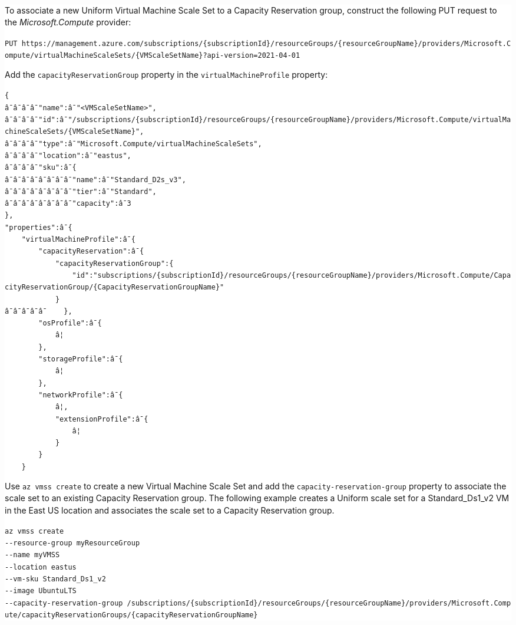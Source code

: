 To associate a new Uniform Virtual Machine Scale Set to a Capacity Reservation group, construct the following PUT request to the *Microsoft.Compute* provider:

```
PUT https://management.azure.com/subscriptions/{subscriptionId}/resourceGroups/{resourceGroupName}/providers/Microsoft.Compute/virtualMachineScaleSets/{VMScaleSetName}?api-version=2021-04-01

```

Add the `capacityReservationGroup` property in the `virtualMachineProfile` property:

```
{ 
â¯â¯â¯â¯"name":â¯"<VMScaleSetName>", 
â¯â¯â¯â¯"id":â¯"/subscriptions/{subscriptionId}/resourceGroups/{resourceGroupName}/providers/Microsoft.Compute/virtualMachineScaleSets/{VMScaleSetName}", 
â¯â¯â¯â¯"type":â¯"Microsoft.Compute/virtualMachineScaleSets", 
â¯â¯â¯â¯"location":â¯"eastus", 
â¯â¯â¯â¯"sku":â¯{ 
â¯â¯â¯â¯â¯â¯â¯â¯"name":â¯"Standard_D2s_v3", 
â¯â¯â¯â¯â¯â¯â¯â¯"tier":â¯"Standard", 
â¯â¯â¯â¯â¯â¯â¯â¯"capacity":â¯3 
}, 
"properties":â¯{ 
    "virtualMachineProfile":â¯{ 
        "capacityReservation":â¯{ 
            "capacityReservationGroup":{ 
                "id":"subscriptions/{subscriptionId}/resourceGroups/{resourceGroupName}/providers/Microsoft.Compute/CapacityReservationGroup/{CapacityReservationGroupName}" 
            } 
â¯â¯â¯â¯â¯    }, 
        "osProfile":â¯{ 
            â¦ 
        }, 
        "storageProfile":â¯{ 
            â¦ 
        }, 
        "networkProfile":â¯{ 
            â¦,
            "extensionProfile":â¯{ 
                â¦ 
            } 
        } 
    } 

```

Use `az vmss create` to create a new Virtual Machine Scale Set and add the `capacity-reservation-group` property to associate the scale set to an existing Capacity Reservation group. The following example creates a Uniform scale set for a Standard\_Ds1\_v2 VM in the East US location and associates the scale set to a Capacity Reservation group.

```
az vmss create 
--resource-group myResourceGroup 
--name myVMSS 
--location eastus 
--vm-sku Standard_Ds1_v2 
--image UbuntuLTS 
--capacity-reservation-group /subscriptions/{subscriptionId}/resourceGroups/{resourceGroupName}/providers/Microsoft.Compute/capacityReservationGroups/{capacityReservationGroupName} 

```
